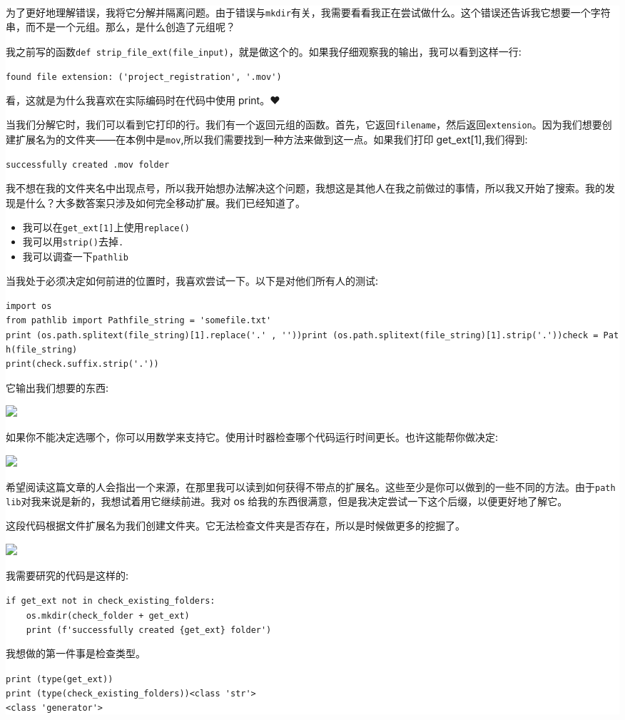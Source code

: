 为了更好地理解错误，我将它分解并隔离问题。由于错误与`mkdir`有关，我需要看看我正在尝试做什么。这个错误还告诉我它想要一个字符串，而不是一个元组。那么，是什么创造了元组呢？

我之前写的函数`def strip_file_ext(file_input)`，就是做这个的。如果我仔细观察我的输出，我可以看到这样一行:

```
found file extension: ('project_registration', '.mov')
```

看，这就是为什么我喜欢在实际编码时在代码中使用 print。❤️

当我们分解它时，我们可以看到它打印的行。我们有一个返回元组的函数。首先，它返回`filename`，然后返回`extension`。因为我们想要创建扩展名为的文件夹——在本例中是`mov`,所以我们需要找到一种方法来做到这一点。如果我们打印 get_ext[1],我们得到:

```
successfully created .mov folder
```

我不想在我的文件夹名中出现点号，所以我开始想办法解决这个问题，我想这是其他人在我之前做过的事情，所以我又开始了搜索。我的发现是什么？大多数答案只涉及如何完全移动扩展。我们已经知道了。

*   我可以在`get_ext[1]`上使用`replace()`
*   我可以用`strip()`去掉`.`
*   我可以调查一下`pathlib`

当我处于必须决定如何前进的位置时，我喜欢尝试一下。以下是对他们所有人的测试:

```
import os
from pathlib import Pathfile_string = 'somefile.txt'
print (os.path.splitext(file_string)[1].replace('.' , ''))print (os.path.splitext(file_string)[1].strip('.'))check = Path(file_string)
print(check.suffix.strip('.'))
```

它输出我们想要的东西:

![](img/60065d9afae2a6e8e20e509b08e3181c.png)

如果你不能决定选哪个，你可以用数学来支持它。使用计时器检查哪个代码运行时间更长。也许这能帮你做决定:

![](img/0061ba4b7146b480ff41c47b2a3f8eff.png)

希望阅读这篇文章的人会指出一个来源，在那里我可以读到如何获得不带点的扩展名。这些至少是你可以做到的一些不同的方法。由于`pathlib`对我来说是新的，我想试着用它继续前进。我对 os 给我的东西很满意，但是我决定尝试一下这个后缀，以便更好地了解它。

这段代码根据文件扩展名为我们创建文件夹。它无法检查文件夹是否存在，所以是时候做更多的挖掘了。

![](img/cbc31a09013fef47068b91eff022fce9.png)

我需要研究的代码是这样的:

```
if get_ext not in check_existing_folders:
    os.mkdir(check_folder + get_ext)
    print (f'successfully created {get_ext} folder')
```

我想做的第一件事是检查类型。

```
print (type(get_ext))
print (type(check_existing_folders))<class 'str'>
<class 'generator'>
```
